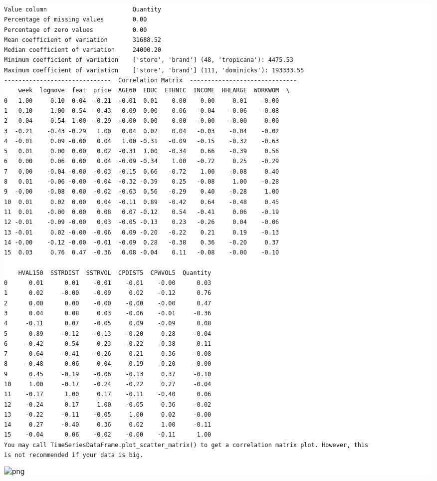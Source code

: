     Value column                        Quantity
    Percentage of missing values        0.00
    Percentage of zero values           0.00
    Mean coefficient of variation       31688.52
    Median coefficient of variation     24000.20
    Minimum coefficient of variation    ['store', 'brand'] (48, 'tropicana'): 4475.53
    Maximum coefficient of variation    ['store', 'brand'] (111, 'dominicks'): 193333.55
    ------------------------------  Correlation Matrix  ------------------------------
        week  logmove  feat  price  AGE60  EDUC  ETHNIC  INCOME  HHLARGE  WORKWOM  \
    0   1.00     0.10  0.04  -0.21  -0.01  0.01    0.00    0.00     0.01    -0.00   
    1   0.10     1.00  0.54  -0.43   0.09  0.00    0.06   -0.04    -0.06    -0.08   
    2   0.04     0.54  1.00  -0.29  -0.00  0.00    0.00   -0.00    -0.00     0.00   
    3  -0.21    -0.43 -0.29   1.00   0.04  0.02    0.04   -0.03    -0.04    -0.02   
    4  -0.01     0.09 -0.00   0.04   1.00 -0.31   -0.09   -0.15    -0.32    -0.63   
    5   0.01     0.00  0.00   0.02  -0.31  1.00   -0.34    0.66    -0.39     0.56   
    6   0.00     0.06  0.00   0.04  -0.09 -0.34    1.00   -0.72     0.25    -0.29   
    7   0.00    -0.04 -0.00  -0.03  -0.15  0.66   -0.72    1.00    -0.08     0.40   
    8   0.01    -0.06 -0.00  -0.04  -0.32 -0.39    0.25   -0.08     1.00    -0.28   
    9  -0.00    -0.08  0.00  -0.02  -0.63  0.56   -0.29    0.40    -0.28     1.00   
    10  0.01     0.02  0.00   0.04  -0.11  0.89   -0.42    0.64    -0.48     0.45   
    11  0.01    -0.00  0.00   0.08   0.07 -0.12    0.54   -0.41     0.06    -0.19   
    12 -0.01    -0.09 -0.00   0.03  -0.05 -0.13    0.23   -0.26     0.04    -0.06   
    13 -0.01     0.02 -0.00  -0.06   0.09 -0.20   -0.22    0.21     0.19    -0.13   
    14 -0.00    -0.12 -0.00  -0.01  -0.09  0.28   -0.38    0.36    -0.20     0.37   
    15  0.03     0.76  0.47  -0.36   0.08 -0.04    0.11   -0.08    -0.00    -0.10   
    
        HVAL150  SSTRDIST  SSTRVOL  CPDIST5  CPWVOL5  Quantity  
    0      0.01      0.01    -0.01    -0.01    -0.00      0.03  
    1      0.02     -0.00    -0.09     0.02    -0.12      0.76  
    2      0.00      0.00    -0.00    -0.00    -0.00      0.47  
    3      0.04      0.08     0.03    -0.06    -0.01     -0.36  
    4     -0.11      0.07    -0.05     0.09    -0.09      0.08  
    5      0.89     -0.12    -0.13    -0.20     0.28     -0.04  
    6     -0.42      0.54     0.23    -0.22    -0.38      0.11  
    7      0.64     -0.41    -0.26     0.21     0.36     -0.08  
    8     -0.48      0.06     0.04     0.19    -0.20     -0.00  
    9      0.45     -0.19    -0.06    -0.13     0.37     -0.10  
    10     1.00     -0.17    -0.24    -0.22     0.27     -0.04  
    11    -0.17      1.00     0.17    -0.11    -0.40      0.06  
    12    -0.24      0.17     1.00    -0.05     0.36     -0.02  
    13    -0.22     -0.11    -0.05     1.00     0.02     -0.00  
    14     0.27     -0.40     0.36     0.02     1.00     -0.11  
    15    -0.04      0.06    -0.02    -0.00    -0.11      1.00  
    You may call TimeSeriesDataFrame.plot_scatter_matrix() to get a correlation matrix plot. However, this
    is not recommended if your data is big.
    



![png](./media/how-to-build-deploy-forecast-models/output_15_1.png)


